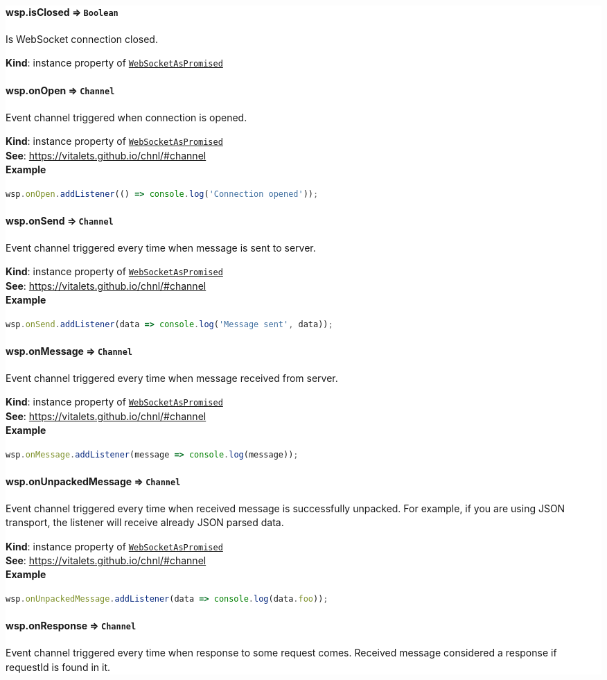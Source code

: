 #### wsp.isClosed ⇒ <code>Boolean</code>
Is WebSocket connection closed.

**Kind**: instance property of [<code>WebSocketAsPromised</code>](#WebSocketAsPromised)  
<a name="WebSocketAsPromised+onOpen"></a>

#### wsp.onOpen ⇒ <code>Channel</code>
Event channel triggered when connection is opened.

**Kind**: instance property of [<code>WebSocketAsPromised</code>](#WebSocketAsPromised)  
**See**: https://vitalets.github.io/chnl/#channel  
**Example**  
```js
wsp.onOpen.addListener(() => console.log('Connection opened'));
```
<a name="WebSocketAsPromised+onSend"></a>

#### wsp.onSend ⇒ <code>Channel</code>
Event channel triggered every time when message is sent to server.

**Kind**: instance property of [<code>WebSocketAsPromised</code>](#WebSocketAsPromised)  
**See**: https://vitalets.github.io/chnl/#channel  
**Example**  
```js
wsp.onSend.addListener(data => console.log('Message sent', data));
```
<a name="WebSocketAsPromised+onMessage"></a>

#### wsp.onMessage ⇒ <code>Channel</code>
Event channel triggered every time when message received from server.

**Kind**: instance property of [<code>WebSocketAsPromised</code>](#WebSocketAsPromised)  
**See**: https://vitalets.github.io/chnl/#channel  
**Example**  
```js
wsp.onMessage.addListener(message => console.log(message));
```
<a name="WebSocketAsPromised+onUnpackedMessage"></a>

#### wsp.onUnpackedMessage ⇒ <code>Channel</code>
Event channel triggered every time when received message is successfully unpacked.
For example, if you are using JSON transport, the listener will receive already JSON parsed data.

**Kind**: instance property of [<code>WebSocketAsPromised</code>](#WebSocketAsPromised)  
**See**: https://vitalets.github.io/chnl/#channel  
**Example**  
```js
wsp.onUnpackedMessage.addListener(data => console.log(data.foo));
```
<a name="WebSocketAsPromised+onResponse"></a>

#### wsp.onResponse ⇒ <code>Channel</code>
Event channel triggered every time when response to some request comes.
Received message considered a response if requestId is found in it.
